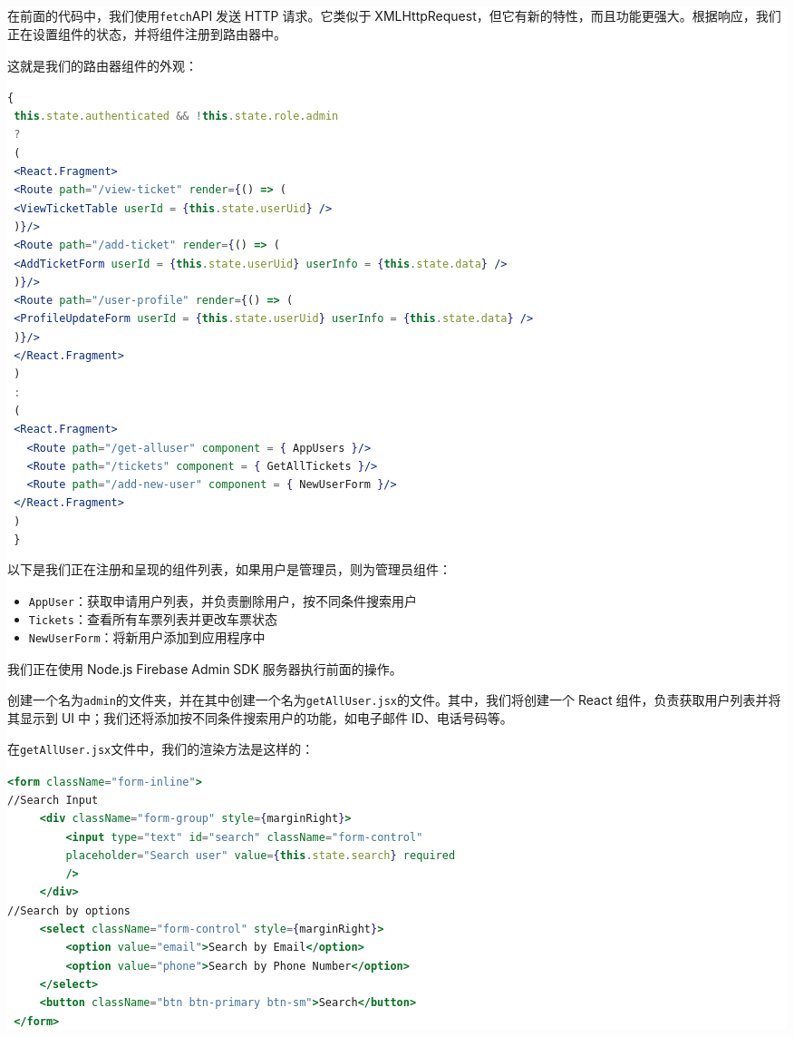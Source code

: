 
在前面的代码中，我们使用`fetch`API 发送 HTTP 请求。它类似于 XMLHttpRequest，但它有新的特性，而且功能更强大。根据响应，我们正在设置组件的状态，并将组件注册到路由器中。

这就是我们的路由器组件的外观：

```jsx
{
 this.state.authenticated && !this.state.role.admin
 ?
 (
 <React.Fragment>
 <Route path="/view-ticket" render={() => (
 <ViewTicketTable userId = {this.state.userUid} />
 )}/>
 <Route path="/add-ticket" render={() => (
 <AddTicketForm userId = {this.state.userUid} userInfo = {this.state.data} />
 )}/>
 <Route path="/user-profile" render={() => (
 <ProfileUpdateForm userId = {this.state.userUid} userInfo = {this.state.data} />
 )}/>
 </React.Fragment>
 )
 :
 (
 <React.Fragment>
   <Route path="/get-alluser" component = { AppUsers }/>
   <Route path="/tickets" component = { GetAllTickets }/>
   <Route path="/add-new-user" component = { NewUserForm }/>
 </React.Fragment>
 )
 }
```

以下是我们正在注册和呈现的组件列表，如果用户是管理员，则为管理员组件：

*   `AppUser`：获取申请用户列表，并负责删除用户，按不同条件搜索用户
*   `Tickets`：查看所有车票列表并更改车票状态
*   `NewUserForm`：将新用户添加到应用程序中

我们正在使用 Node.js Firebase Admin SDK 服务器执行前面的操作。

创建一个名为`admin`的文件夹，并在其中创建一个名为`getAllUser.jsx`的文件。其中，我们将创建一个 React 组件，负责获取用户列表并将其显示到 UI 中；我们还将添加按不同条件搜索用户的功能，如电子邮件 ID、电话号码等。

在`getAllUser.jsx`文件中，我们的渲染方法是这样的：

```jsx
<form className="form-inline">
//Search Input
     <div className="form-group" style={marginRight}>
         <input type="text" id="search" className="form-control"
         placeholder="Search user" value={this.state.search} required  
         />
     </div>
//Search by options
     <select className="form-control" style={marginRight}>
         <option value="email">Search by Email</option>
         <option value="phone">Search by Phone Number</option>
     </select>
     <button className="btn btn-primary btn-sm">Search</button>
 </form>
```
